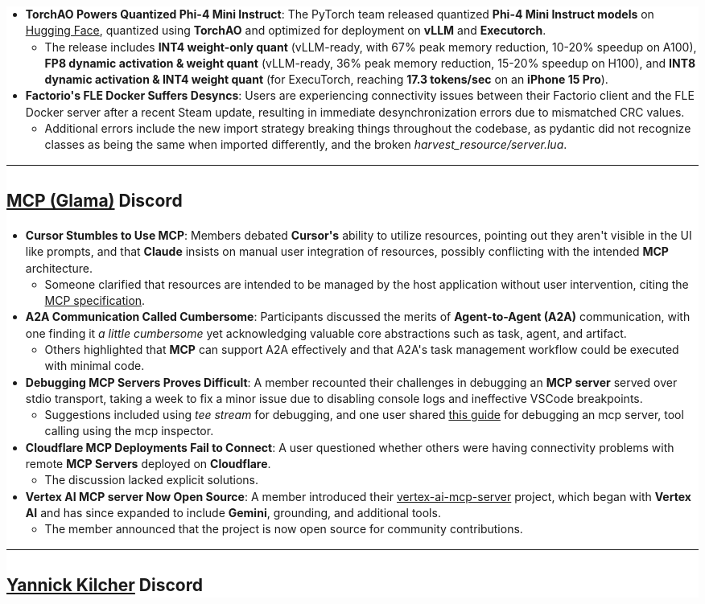 - **TorchAO Powers Quantized Phi-4 Mini Instruct**: The PyTorch team released quantized **Phi-4 Mini Instruct models** on [Hugging Face](https://huggingface.co/pytorch), quantized using **TorchAO** and optimized for deployment on **vLLM** and **Executorch**.
   - The release includes **INT4 weight-only quant** (vLLM-ready, with 67% peak memory reduction, 10-20% speedup on A100), **FP8 dynamic activation & weight quant** (vLLM-ready, 36% peak memory reduction, 15-20% speedup on H100), and **INT8 dynamic activation & INT4 weight quant** (for ExecuTorch, reaching **17.3 tokens/sec** on an **iPhone 15 Pro**).
- **Factorio's FLE Docker Suffers Desyncs**: Users are experiencing connectivity issues between their Factorio client and the FLE Docker server after a recent Steam update, resulting in immediate desynchronization errors due to mismatched CRC values.
   - Additional errors include the new import strategy breaking things throughout the codebase, as pydantic did not recognize classes as being the same when imported differently, and the broken *harvest_resource/server.lua*.



---



## [MCP (Glama)](https://discord.com/channels/1312302100125843476) Discord

- **Cursor Stumbles to Use MCP**: Members debated **Cursor's** ability to utilize resources, pointing out they aren't visible in the UI like prompts, and that **Claude** insists on manual user integration of resources, possibly conflicting with the intended **MCP** architecture.
   - Someone clarified that resources are intended to be managed by the host application without user intervention, citing the [MCP specification](https://example.com/mcp-spec).
- **A2A Communication Called Cumbersome**: Participants discussed the merits of **Agent-to-Agent (A2A)** communication, with one finding it *a little cumbersome* yet acknowledging valuable core abstractions such as task, agent, and artifact.
   - Others highlighted that **MCP** can support A2A effectively and that A2A's task management workflow could be executed with minimal code.
- **Debugging MCP Servers Proves Difficult**: A member recounted their challenges in debugging an **MCP server** served over stdio transport, taking a week to fix a minor issue due to disabling console logs and ineffective VSCode breakpoints.
   - Suggestions included using *tee stream* for debugging, and one user shared [this guide](https://github.com/mikechao/brave-search-mcp?tab=readme-ov-file#debugging) for debugging an mcp server, tool calling using the mcp inspector.
- **Cloudflare MCP Deployments Fail to Connect**: A user questioned whether others were having connectivity problems with remote **MCP Servers** deployed on **Cloudflare**.
   - The discussion lacked explicit solutions.
- **Vertex AI MCP server Now Open Source**: A member introduced their [vertex-ai-mcp-server](https://github.com/shariqriazz/vertex-ai-mcp-server) project, which began with **Vertex AI** and has since expanded to include **Gemini**, grounding, and additional tools.
   - The member announced that the project is now open source for community contributions.



---



## [Yannick Kilcher](https://discord.com/channels/714501525455634453) Discord
